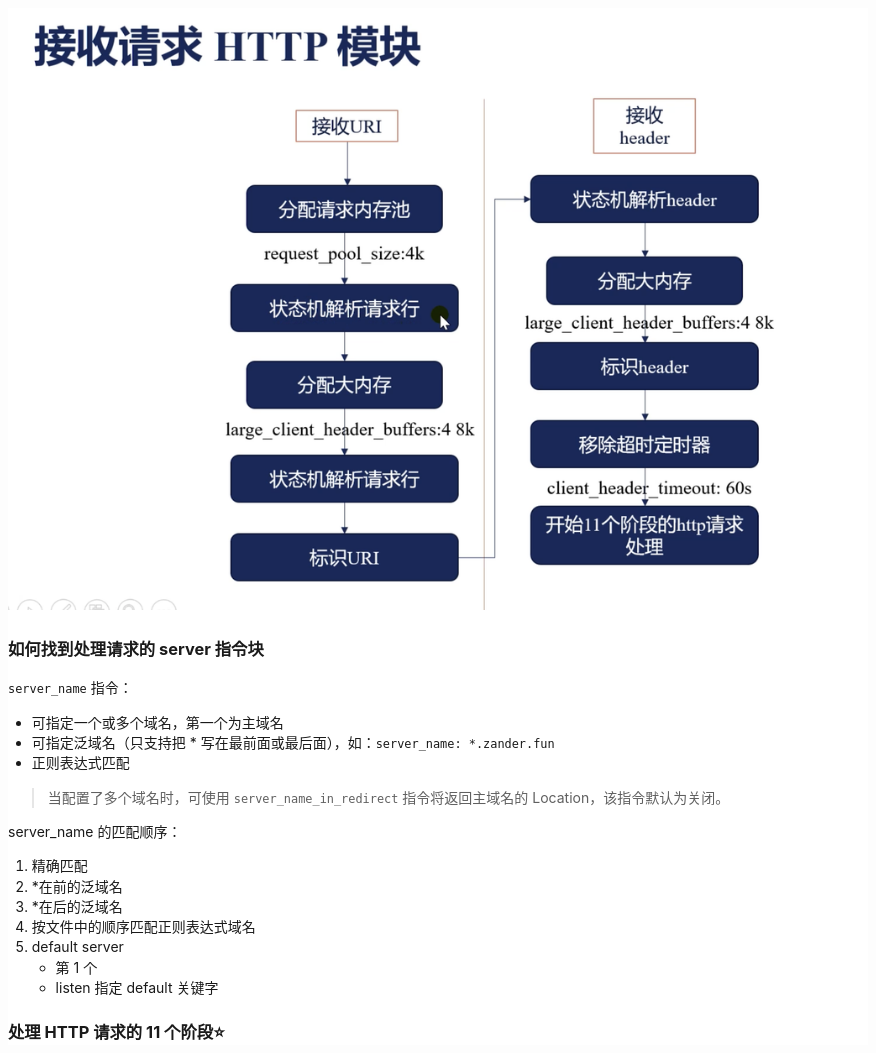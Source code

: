 ![nginx_get_http_header](../images/nginx_get_http_header.png)

### 如何找到处理请求的 server 指令块
`server_name` 指令：

- 可指定一个或多个域名，第一个为主域名
- 可指定泛域名（只支持把 * 写在最前面或最后面），如：`server_name: *.zander.fun`
- 正则表达式匹配

> 当配置了多个域名时，可使用 `server_name_in_redirect` 指令将返回主域名的 Location，该指令默认为关闭。

server_name 的匹配顺序：

1. 精确匹配
2. *在前的泛域名
3. *在后的泛域名
4. 按文件中的顺序匹配正则表达式域名
5. default server
    - 第 1 个
    - listen 指定 default 关键字

### 处理 HTTP 请求的 11 个阶段⭐️